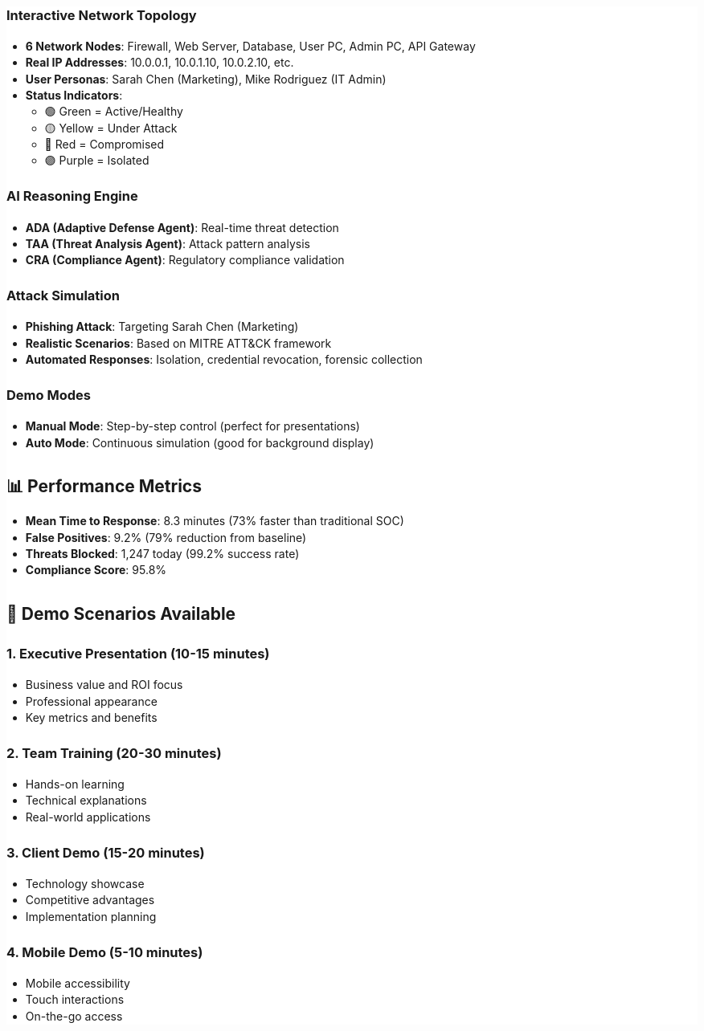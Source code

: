 ### **Interactive Network Topology**
- **6 Network Nodes**: Firewall, Web Server, Database, User PC, Admin PC, API Gateway
- **Real IP Addresses**: 10.0.0.1, 10.0.1.10, 10.0.2.10, etc.
- **User Personas**: Sarah Chen (Marketing), Mike Rodriguez (IT Admin)
- **Status Indicators**: 
  - 🟢 Green = Active/Healthy
  - 🟡 Yellow = Under Attack
  - 🔴 Red = Compromised
  - 🟣 Purple = Isolated

### **AI Reasoning Engine**
- **ADA (Adaptive Defense Agent)**: Real-time threat detection
- **TAA (Threat Analysis Agent)**: Attack pattern analysis
- **CRA (Compliance Agent)**: Regulatory compliance validation

### **Attack Simulation**
- **Phishing Attack**: Targeting Sarah Chen (Marketing)
- **Realistic Scenarios**: Based on MITRE ATT&CK framework
- **Automated Responses**: Isolation, credential revocation, forensic collection

### **Demo Modes**
- **Manual Mode**: Step-by-step control (perfect for presentations)
- **Auto Mode**: Continuous simulation (good for background display)

## 📊 **Performance Metrics**
- **Mean Time to Response**: 8.3 minutes (73% faster than traditional SOC)
- **False Positives**: 9.2% (79% reduction from baseline)
- **Threats Blocked**: 1,247 today (99.2% success rate)
- **Compliance Score**: 95.8%

## 🎪 **Demo Scenarios Available**

### **1. Executive Presentation** (10-15 minutes)
- Business value and ROI focus
- Professional appearance
- Key metrics and benefits

### **2. Team Training** (20-30 minutes)
- Hands-on learning
- Technical explanations
- Real-world applications

### **3. Client Demo** (15-20 minutes)
- Technology showcase
- Competitive advantages
- Implementation planning

### **4. Mobile Demo** (5-10 minutes)
- Mobile accessibility
- Touch interactions
- On-the-go access
